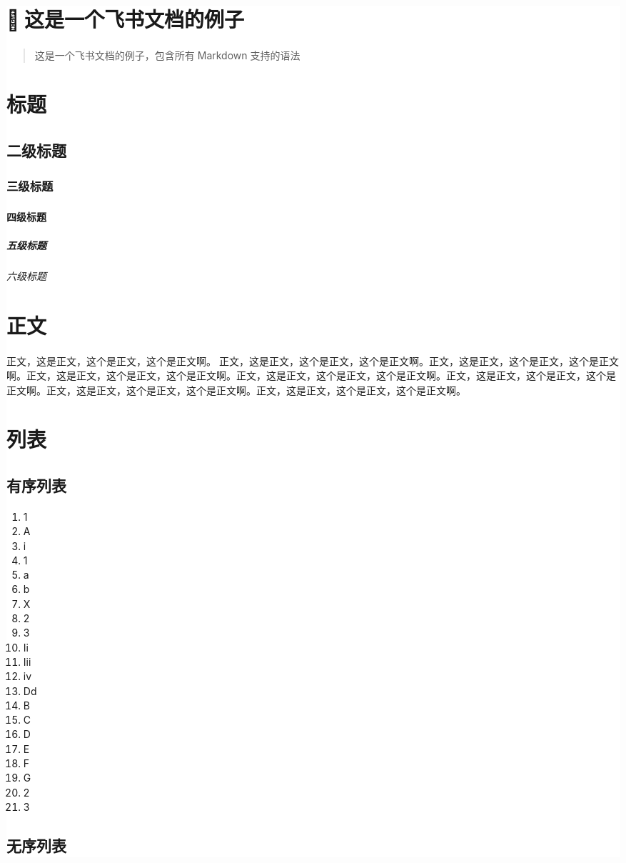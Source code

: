 # 📔 这是一个飞书文档的例子

> 这是一个飞书文档的例子，包含所有 Markdown 支持的语法

# 标题

## 二级标题

### 三级标题

#### 四级标题

##### 五级标题

###### 六级标题

# 正文

正文，这是正文，这个是正文，这个是正文啊。
正文，这是正文，这个是正文，这个是正文啊。正文，这是正文，这个是正文，这个是正文啊。正文，这是正文，这个是正文，这个是正文啊。正文，这是正文，这个是正文，这个是正文啊。正文，这是正文，这个是正文，这个是正文啊。正文，这是正文，这个是正文，这个是正文啊。正文，这是正文，这个是正文，这个是正文啊。
# 列表

## 有序列表

1. 1
1. A
1. i
1. 1
1. a
2. b
3. X
2. 2
3. 3
2. Ii
3. Iii
4. iv
5. Dd
2. B
3. C
4. D
5. E
6. F
7. G
2. 2
3. 3
## 无序列表

